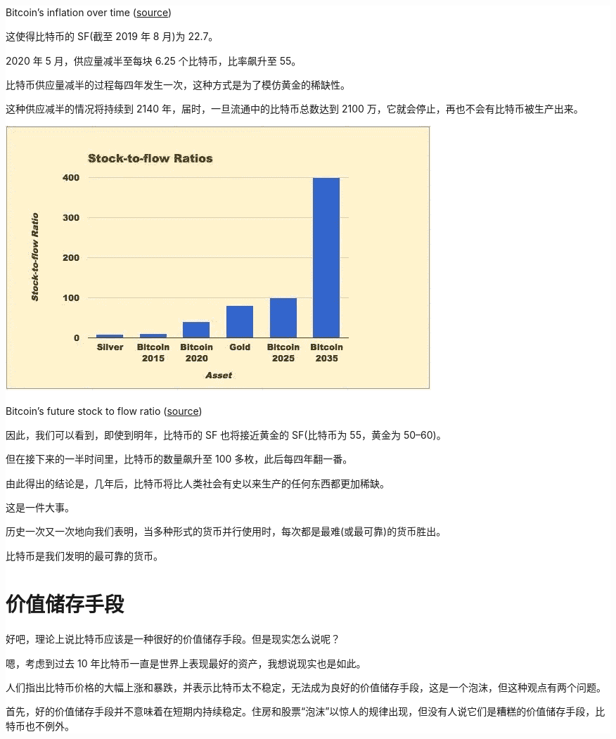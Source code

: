 Bitcoin’s inflation over time ([source](https://www.google.com/url?sa=i&source=images&cd=&ved=2ahUKEwjI3aXNzqnkAhXYF3IKHZ0GAl4QjRx6BAgBEAQ&url=https%3A%2F%2Fbitcointalk.org%2Findex.php%3Ftopic%3D130619.0&psig=AOvVaw2exLmRtd2eAwt8g2WtQQnG&ust=1567220783024586))

这使得比特币的 SF(截至 2019 年 8 月)为 22.7。

2020 年 5 月，供应量减半至每块 6.25 个比特币，比率飙升至 55。

比特币供应量减半的过程每四年发生一次，这种方式是为了模仿黄金的稀缺性。

这种供应减半的情况将持续到 2140 年，届时，一旦流通中的比特币总数达到 2100 万，它就会停止，再也不会有比特币被生产出来。

![](img/efa4803653480072971f62186c4a1395.png)

Bitcoin’s future stock to flow ratio ([source](https://imgur.com/gallery/ml5o2UR/))

因此，我们可以看到，即使到明年，比特币的 SF 也将接近黄金的 SF(比特币为 55，黄金为 50–60)。

但在接下来的一半时间里，比特币的数量飙升至 100 多枚，此后每四年翻一番。

由此得出的结论是，几年后，比特币将比人类社会有史以来生产的任何东西都更加稀缺。

这是一件大事。

历史一次又一次地向我们表明，当多种形式的货币并行使用时，每次都是最难(或最可靠)的货币胜出。

比特币是我们发明的最可靠的货币。

# 价值储存手段

好吧，理论上说比特币应该是一种很好的价值储存手段。但是现实怎么说呢？

嗯，考虑到过去 10 年比特币一直是世界上表现最好的资产，我想说现实也是如此。

人们指出比特币价格的大幅上涨和暴跌，并表示比特币太不稳定，无法成为良好的价值储存手段，这是一个泡沫，但这种观点有两个问题。

首先，好的价值储存手段并不意味着在短期内持续稳定。住房和股票“泡沫”以惊人的规律出现，但没有人说它们是糟糕的价值储存手段，比特币也不例外。
